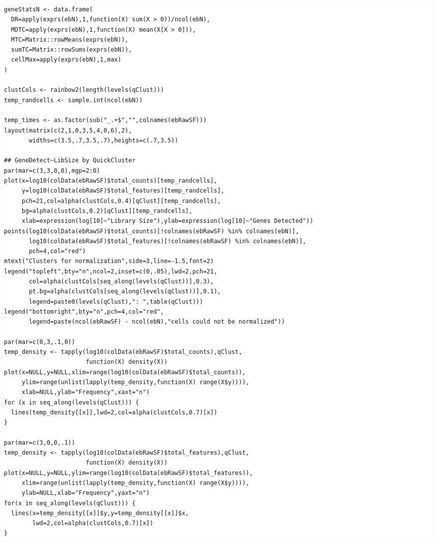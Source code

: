     geneStatsN <- data.frame(
      DR=apply(exprs(ebN),1,function(X) sum(X > 0))/ncol(ebN),
      MDTC=apply(exprs(ebN),1,function(X) mean(X[X > 0])),
      MTC=Matrix::rowMeans(exprs(ebN)),
      sumTC=Matrix::rowSums(exprs(ebN)),
      cellMax=apply(exprs(ebN),1,max)
    )

    clustCols <- rainbow2(length(levels(qClust)))
    temp_randcells <- sample.int(ncol(ebN))

    temp_times <- as.factor(sub("_.+$","",colnames(ebRawSF)))
    layout(matrix(c(2,1,0,3,5,4,0,6),2),
           widths=c(3.5,.7,3.5,.7),heights=c(.7,3.5))

    ## GeneDetect~LibSize by QuickCluster
    par(mar=c(3,3,0,0),mgp=2:0)
    plot(x=log10(colData(ebRawSF)$total_counts)[temp_randcells],
         y=log10(colData(ebRawSF)$total_features)[temp_randcells],
         pch=21,col=alpha(clustCols,0.4)[qClust][temp_randcells],
         bg=alpha(clustCols,0.2)[qClust][temp_randcells],
         xlab=expression(log[10]~"Library Size"),ylab=expression(log[10]~"Genes Detected"))
    points(log10(colData(ebRawSF)$total_counts)[!colnames(ebRawSF) %in% colnames(ebN)],
           log10(colData(ebRawSF)$total_features)[!colnames(ebRawSF) %in% colnames(ebN)],
           pch=4,col="red")
    mtext("Clusters for normalization",side=3,line=-1.5,font=2)
    legend("topleft",bty="n",ncol=2,inset=c(0,.05),lwd=2,pch=21,
           col=alpha(clustCols[seq_along(levels(qClust))],0.3),
           pt.bg=alpha(clustCols[seq_along(levels(qClust))],0.1),
           legend=paste0(levels(qClust),": ",table(qClust)))
    legend("bottomright",bty="n",pch=4,col="red",
           legend=paste(ncol(ebRawSF) - ncol(ebN),"cells could not be normalized"))

    par(mar=c(0,3,.1,0))
    temp_density <- tapply(log10(colData(ebRawSF)$total_counts),qClust,
                           function(X) density(X))
    plot(x=NULL,y=NULL,xlim=range(log10(colData(ebRawSF)$total_counts)),
         ylim=range(unlist(lapply(temp_density,function(X) range(X$y)))),
         xlab=NULL,ylab="Frequency",xaxt="n")
    for (x in seq_along(levels(qClust))) {
      lines(temp_density[[x]],lwd=2,col=alpha(clustCols,0.7)[x])
    }

    par(mar=c(3,0,0,.1))
    temp_density <- tapply(log10(colData(ebRawSF)$total_features),qClust,
                           function(X) density(X))
    plot(x=NULL,y=NULL,ylim=range(log10(colData(ebRawSF)$total_features)),
         xlim=range(unlist(lapply(temp_density,function(X) range(X$y)))),
         ylab=NULL,xlab="Frequency",yaxt="n")
    for(x in seq_along(levels(qClust))) {
      lines(x=temp_density[[x]]$y,y=temp_density[[x]]$x,
            lwd=2,col=alpha(clustCols,0.7)[x])
    }
